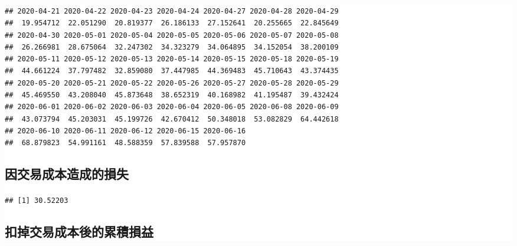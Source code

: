    ## 2020-04-21 2020-04-22 2020-04-23 2020-04-24 2020-04-27 2020-04-28 2020-04-29 
    ##  19.954712  22.051290  20.819377  26.186133  27.152641  20.255665  22.845649 
    ## 2020-04-30 2020-05-01 2020-05-04 2020-05-05 2020-05-06 2020-05-07 2020-05-08 
    ##  26.266981  28.675064  32.247302  34.323279  34.064895  34.152054  38.200109 
    ## 2020-05-11 2020-05-12 2020-05-13 2020-05-14 2020-05-15 2020-05-18 2020-05-19 
    ##  44.661224  37.797482  32.859080  37.447985  44.369483  45.710643  43.374435 
    ## 2020-05-20 2020-05-21 2020-05-22 2020-05-26 2020-05-27 2020-05-28 2020-05-29 
    ##  45.469550  43.208040  45.873648  38.652319  40.168982  41.195487  39.432424 
    ## 2020-06-01 2020-06-02 2020-06-03 2020-06-04 2020-06-05 2020-06-08 2020-06-09 
    ##  43.073794  45.203031  45.199726  42.670412  50.348018  53.082829  64.442618 
    ## 2020-06-10 2020-06-11 2020-06-12 2020-06-15 2020-06-16 
    ##  68.879823  54.991161  48.588359  57.839588  57.957870

## 因交易成本造成的損失

    ## [1] 30.52203

## 扣掉交易成本後的累積損益
